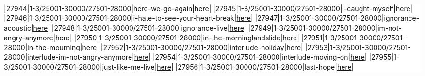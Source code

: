 |27944|1-3/25001-30000/27501-28000|here-we-go-again|[here](https://cdn.jsdelivr.net/gh/guitarchord/cp1-3/25001-30000/27501-28000/here-we-go-again.webp)|
|27945|1-3/25001-30000/27501-28000|i-caught-myself|[here](https://cdn.jsdelivr.net/gh/guitarchord/cp1-3/25001-30000/27501-28000/i-caught-myself.webp)|
|27946|1-3/25001-30000/27501-28000|i-hate-to-see-your-heart-break|[here](https://cdn.jsdelivr.net/gh/guitarchord/cp1-3/25001-30000/27501-28000/i-hate-to-see-your-heart-break.webp)|
|27947|1-3/25001-30000/27501-28000|ignorance-acoustic|[here](https://cdn.jsdelivr.net/gh/guitarchord/cp1-3/25001-30000/27501-28000/ignorance-acoustic.webp)|
|27948|1-3/25001-30000/27501-28000|ignorance-live|[here](https://cdn.jsdelivr.net/gh/guitarchord/cp1-3/25001-30000/27501-28000/ignorance-live.webp)|
|27949|1-3/25001-30000/27501-28000|im-not-angry-anymore|[here](https://cdn.jsdelivr.net/gh/guitarchord/cp1-3/25001-30000/27501-28000/im-not-angry-anymore.webp)|
|27950|1-3/25001-30000/27501-28000|in-the-morninglandslide|[here](https://cdn.jsdelivr.net/gh/guitarchord/cp1-3/25001-30000/27501-28000/in-the-morninglandslide.webp)|
|27951|1-3/25001-30000/27501-28000|in-the-mourning|[here](https://cdn.jsdelivr.net/gh/guitarchord/cp1-3/25001-30000/27501-28000/in-the-mourning.webp)|
|27952|1-3/25001-30000/27501-28000|interlude-holiday|[here](https://cdn.jsdelivr.net/gh/guitarchord/cp1-3/25001-30000/27501-28000/interlude-holiday.webp)|
|27953|1-3/25001-30000/27501-28000|interlude-im-not-angry-anymore|[here](https://cdn.jsdelivr.net/gh/guitarchord/cp1-3/25001-30000/27501-28000/interlude-im-not-angry-anymore.webp)|
|27954|1-3/25001-30000/27501-28000|interlude-moving-on|[here](https://cdn.jsdelivr.net/gh/guitarchord/cp1-3/25001-30000/27501-28000/interlude-moving-on.webp)|
|27955|1-3/25001-30000/27501-28000|just-like-me-live|[here](https://cdn.jsdelivr.net/gh/guitarchord/cp1-3/25001-30000/27501-28000/just-like-me-live.webp)|
|27956|1-3/25001-30000/27501-28000|last-hope|[here](https://cdn.jsdelivr.net/gh/guitarchord/cp1-3/25001-30000/27501-28000/last-hope.webp)|
